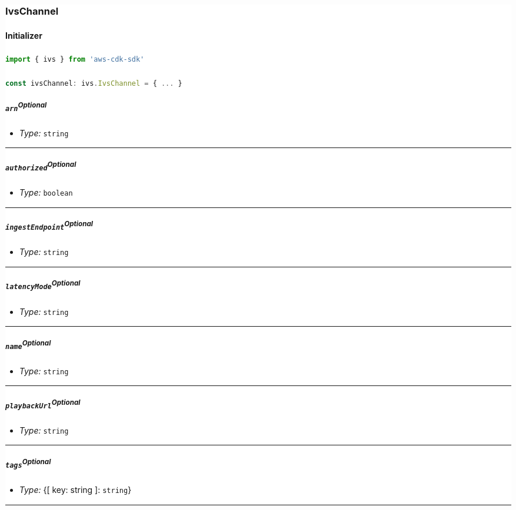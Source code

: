 ### IvsChannel <a name="aws-cdk-sdk.ivs.IvsChannel"></a>

#### Initializer <a name="[object Object].Initializer"></a>

```typescript
import { ivs } from 'aws-cdk-sdk'

const ivsChannel: ivs.IvsChannel = { ... }
```

##### `arn`<sup>Optional</sup> <a name="aws-cdk-sdk.ivs.IvsChannel.property.arn"></a>

- *Type:* `string`

---

##### `authorized`<sup>Optional</sup> <a name="aws-cdk-sdk.ivs.IvsChannel.property.authorized"></a>

- *Type:* `boolean`

---

##### `ingestEndpoint`<sup>Optional</sup> <a name="aws-cdk-sdk.ivs.IvsChannel.property.ingestEndpoint"></a>

- *Type:* `string`

---

##### `latencyMode`<sup>Optional</sup> <a name="aws-cdk-sdk.ivs.IvsChannel.property.latencyMode"></a>

- *Type:* `string`

---

##### `name`<sup>Optional</sup> <a name="aws-cdk-sdk.ivs.IvsChannel.property.name"></a>

- *Type:* `string`

---

##### `playbackUrl`<sup>Optional</sup> <a name="aws-cdk-sdk.ivs.IvsChannel.property.playbackUrl"></a>

- *Type:* `string`

---

##### `tags`<sup>Optional</sup> <a name="aws-cdk-sdk.ivs.IvsChannel.property.tags"></a>

- *Type:* {[ key: string ]: `string`}

---